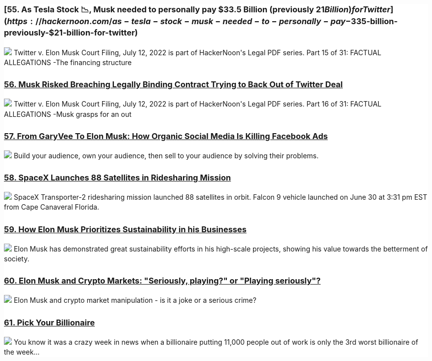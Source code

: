 ### [55. As Tesla Stock 📉, Musk needed to personally pay $33.5 Billion (previously $21 Billion) for Twitter](https://hackernoon.com/as-tesla-stock-musk-needed-to-personally-pay-$335-billion-previously-$21-billion-for-twitter)
![](https://cdn.hackernoon.com/images/stock-declines-as-ceo-scrolls-social-media-clauca03o000601s63iyb9h4e.png)
Twitter v. Elon Musk Court Filing, July 12, 2022 is part of HackerNoon's Legal PDF series. Part 15 of 31: FACTUAL ALLEGATIONS -The financing structure

### [56. Musk Risked Breaching Legally Binding Contract Trying to Back Out of Twitter Deal](https://hackernoon.com/musk-risked-breaching-legally-binding-contract-trying-to-back-out-of-twitter-deal)
![](https://cdn.hackernoon.com/images/ceo-trying-to-exit-claucyebo000001s6bzmz4rsv.png)
Twitter v. Elon Musk Court Filing, July 12, 2022 is part of HackerNoon's Legal PDF series. Part 16 of 31: FACTUAL ALLEGATIONS -Musk grasps for an out

### [57. From GaryVee To Elon Musk: How Organic Social Media Is Killing Facebook Ads](https://hackernoon.com/from-garyvee-to-elon-musk-how-organic-social-media-is-killing-facebook-ads-xd1t372i)
![](https://cdn.hackernoon.com/images/vBMT6h7h8zONkLCQcsGBMdW7Frf2-uah39lt.jpeg)
Build your audience, own your audience, then sell to your audience by solving their problems.

### [58. SpaceX Launches 88 Satellites in Ridesharing Mission](https://hackernoon.com/spacex-launches-88-satellites-in-ridesharing-mission-7v1g37ia)
![](https://cdn.hackernoon.com/images/0yoL1qaNrbha3fHvYlEynf39lG12-c37o363b.jpeg)
SpaceX Transporter-2 ridesharing mission launched 88 satellites in orbit. Falcon 9 vehicle launched on June 30 at 3:31 pm EST from Cape Canaveral Florida.

### [59. How Elon Musk Prioritizes Sustainability in his Businesses](https://hackernoon.com/how-elon-musk-prioritizes-sustainability-in-his-businesses)
![](https://cdn.hackernoon.com/images/ghoqyKXcSpPVImwrUESYYsybnJJ2-64b3h3l.jpeg)
Elon Musk has demonstrated great sustainability efforts in his high-scale projects, showing his value towards the betterment of society.

### [60. Elon Musk and Crypto Markets: "Seriously, playing?" or "Playing seriously"? ](https://hackernoon.com/elon-musk-and-crypto-markets-seriously-playing-or-playing-seriously-r5y35h6)
![](https://cdn.hackernoon.com/images/0QUQpD0VCsgAaYPa5e24rYsNMx62-9d4x33hz.jpeg)
Elon Musk and crypto market manipulation - is it a joke or a serious crime?

### [61. Pick Your Billionaire](https://hackernoon.com/pick-your-billionaire)
![](https://cdn.hackernoon.com/images/Rd8z9ArVMycSceC003hxVrAXoj23-nj93suc.jpeg)
You know it was a crazy week in news when a billionaire putting 11,000 people out of work is only the 3rd worst billionaire of the week...
